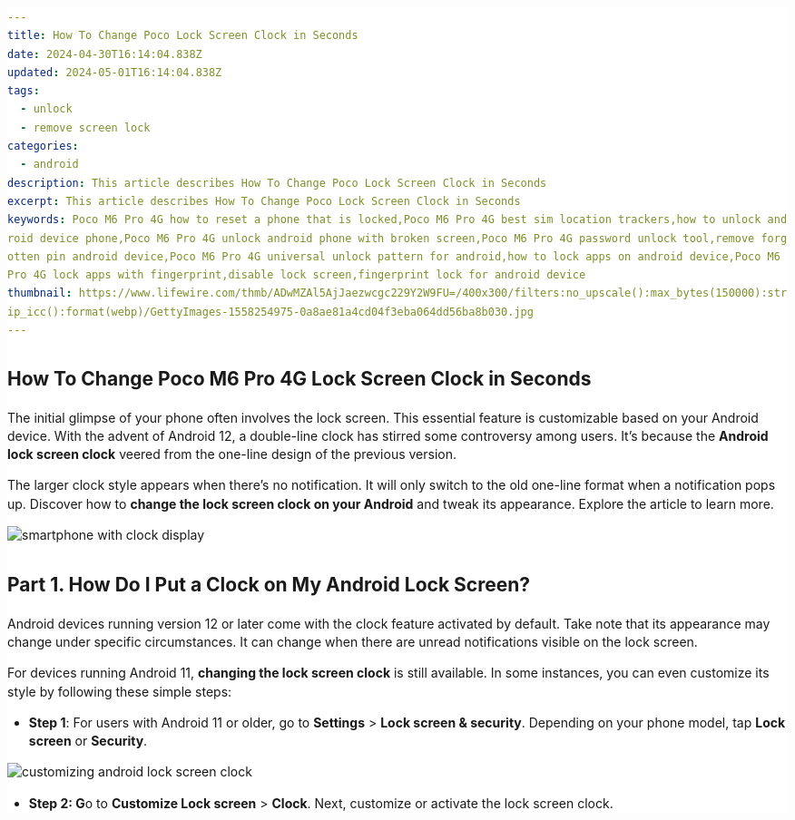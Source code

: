 ```yaml
---
title: How To Change Poco Lock Screen Clock in Seconds
date: 2024-04-30T16:14:04.838Z
updated: 2024-05-01T16:14:04.838Z
tags: 
  - unlock
  - remove screen lock
categories:
  - android
description: This article describes How To Change Poco Lock Screen Clock in Seconds
excerpt: This article describes How To Change Poco Lock Screen Clock in Seconds
keywords: Poco M6 Pro 4G how to reset a phone that is locked,Poco M6 Pro 4G best sim location trackers,how to unlock android device phone,Poco M6 Pro 4G unlock android phone with broken screen,Poco M6 Pro 4G password unlock tool,remove forgotten pin android device,Poco M6 Pro 4G universal unlock pattern for android,how to lock apps on android device,Poco M6 Pro 4G lock apps with fingerprint,disable lock screen,fingerprint lock for android device
thumbnail: https://www.lifewire.com/thmb/ADwMZAl5AjJaezwcgc229Y2W9FU=/400x300/filters:no_upscale():max_bytes(150000):strip_icc():format(webp)/GettyImages-1558254975-0a8ae81a4cd04f3eba064dd56ba8b030.jpg
---
```


## How To Change Poco M6 Pro 4G Lock Screen Clock in Seconds

The initial glimpse of your phone often involves the lock screen. This essential feature is customizable based on your Android device. With the advent of Android 12, a double-line clock has stirred some controversy among users. It’s because the **Android lock screen clock** veered from the one-line design of the previous version.

The larger clock style appears when there’s no notification. It will only switch to the old one-line format when a notification pops up. Discover how to **change the lock screen clock on your Android** and tweak its appearance. Explore the article to learn more.

![smartphone with clock display](https://images.wondershare.com/drfone/article/2024/01/change-lock-screen-clock-01.jpg)

## Part 1. How Do I Put a Clock on My Android Lock Screen?

Android devices running version 12 or later come with the clock feature activated by default. Take note that its appearance may change under specific circumstances. It can change when there are unread notifications visible on the lock screen.

For devices running Android 11, **changing the lock screen clock** is still available. In some instances, you can even customize its style by following these simple steps:

- **Step 1**: For users with Android 11 or older, go to **Settings** > **Lock screen & security**. Depending on your phone model, tap **Lock screen** or **Security**.

![customizing android lock screen clock](https://images.wondershare.com/drfone/article/2024/01/change-lock-screen-clock-02.jpg)

- **Step 2: G**o to **Customize Lock screen** > **Clock**. Next, customize or activate the lock screen clock.
